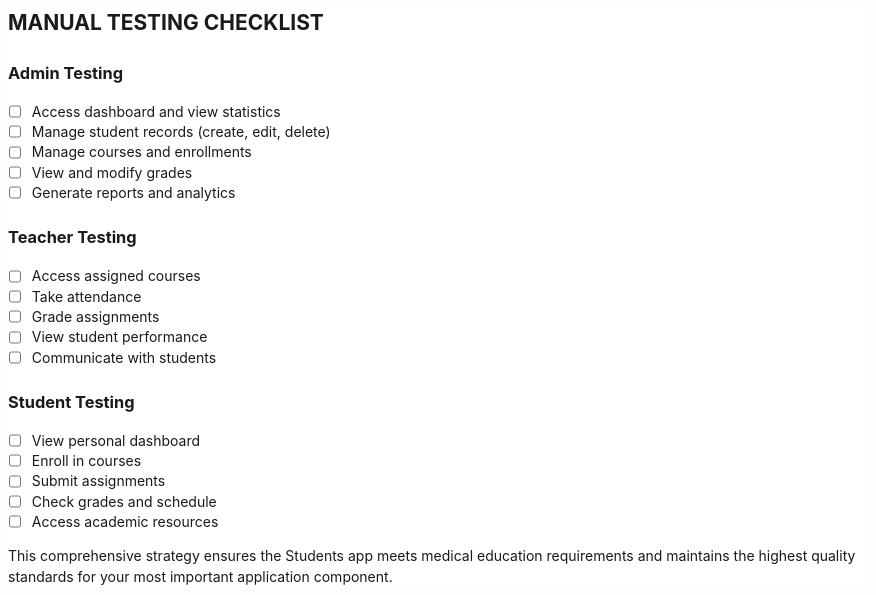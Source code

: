 ## MANUAL TESTING CHECKLIST

### Admin Testing
- [ ] Access dashboard and view statistics
- [ ] Manage student records (create, edit, delete)
- [ ] Manage courses and enrollments
- [ ] View and modify grades
- [ ] Generate reports and analytics

### Teacher Testing
- [ ] Access assigned courses
- [ ] Take attendance
- [ ] Grade assignments
- [ ] View student performance
- [ ] Communicate with students

### Student Testing
- [ ] View personal dashboard
- [ ] Enroll in courses
- [ ] Submit assignments
- [ ] Check grades and schedule
- [ ] Access academic resources

This comprehensive strategy ensures the Students app meets medical education requirements and maintains the highest quality standards for your most important application component.
